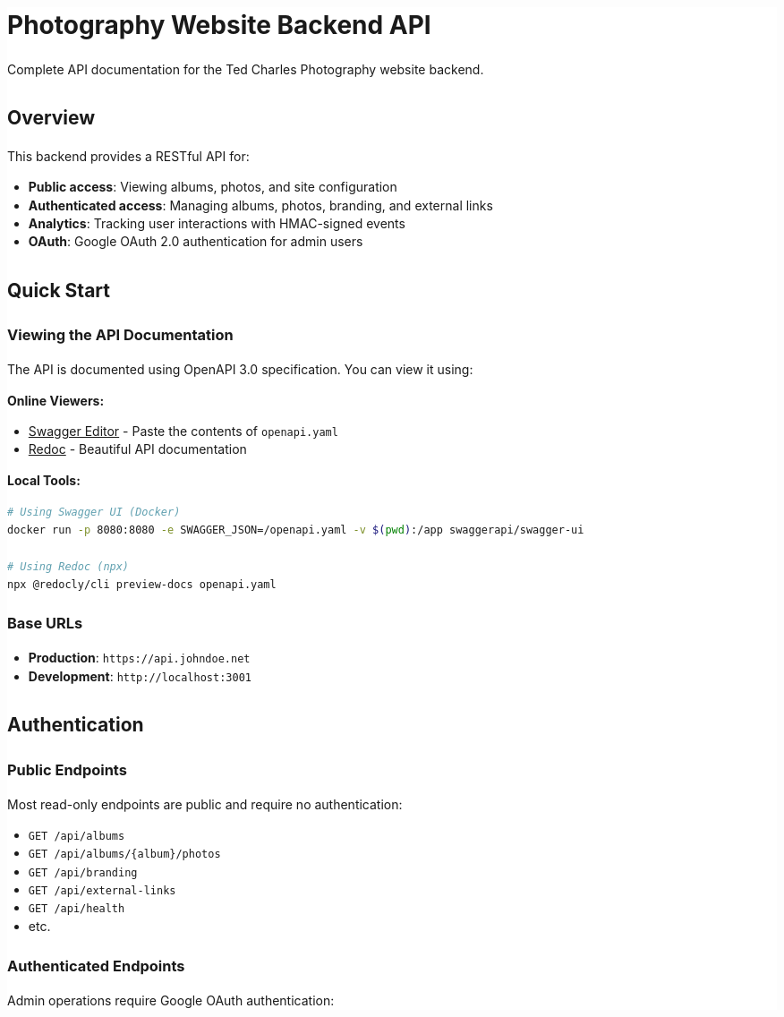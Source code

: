# Photography Website Backend API

Complete API documentation for the Ted Charles Photography website backend.

## Overview

This backend provides a RESTful API for:
- **Public access**: Viewing albums, photos, and site configuration
- **Authenticated access**: Managing albums, photos, branding, and external links
- **Analytics**: Tracking user interactions with HMAC-signed events
- **OAuth**: Google OAuth 2.0 authentication for admin users

## Quick Start

### Viewing the API Documentation

The API is documented using OpenAPI 3.0 specification. You can view it using:

**Online Viewers:**
- [Swagger Editor](https://editor.swagger.io/) - Paste the contents of `openapi.yaml`
- [Redoc](https://redocly.github.io/redoc/) - Beautiful API documentation

**Local Tools:**
```bash
# Using Swagger UI (Docker)
docker run -p 8080:8080 -e SWAGGER_JSON=/openapi.yaml -v $(pwd):/app swaggerapi/swagger-ui

# Using Redoc (npx)
npx @redocly/cli preview-docs openapi.yaml
```

### Base URLs

- **Production**: `https://api.johndoe.net`
- **Development**: `http://localhost:3001`

## Authentication

### Public Endpoints
Most read-only endpoints are public and require no authentication:
- `GET /api/albums`
- `GET /api/albums/{album}/photos`
- `GET /api/branding`
- `GET /api/external-links`
- `GET /api/health`
- etc.

### Authenticated Endpoints
Admin operations require Google OAuth authentication:

